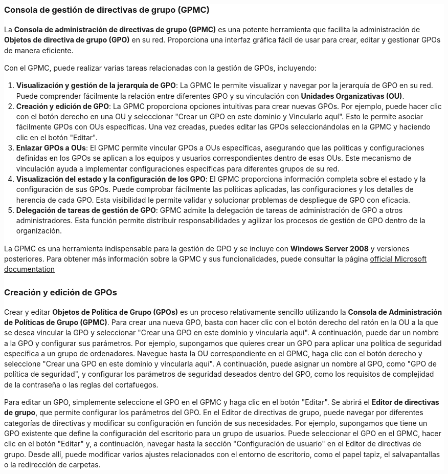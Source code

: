 
### Consola de gestión de directivas de grupo (GPMC)
La **Consola de administración de directivas de grupo (GPMC)** es una potente herramienta que facilita la administración de **Objetos de directiva de grupo (GPO)** en su red. Proporciona una interfaz gráfica fácil de usar para crear, editar y gestionar GPOs de manera eficiente.

Con el GPMC, puede realizar varias tareas relacionadas con la gestión de GPOs, incluyendo:

1. **Visualización y gestión de la jerarquía de GPO**: La GPMC le permite visualizar y navegar por la jerarquía de GPO en su red. Puede comprender fácilmente la relación entre diferentes GPO y su vinculación con **Unidades Organizativas (OU)**.
2. **Creación y edición de GPO**: La GPMC proporciona opciones intuitivas para crear nuevas GPOs. Por ejemplo, puede hacer clic con el botón derecho en una OU y seleccionar "Crear un GPO en este dominio y Vincularlo aquí". Esto le permite asociar fácilmente GPOs con OUs específicas. Una vez creadas, puedes editar las GPOs seleccionándolas en la GPMC y haciendo clic en el botón "Editar".
3. **Enlazar GPOs a OUs**: El GPMC permite vincular GPOs a OUs específicas, asegurando que las políticas y configuraciones definidas en los GPOs se aplican a los equipos y usuarios correspondientes dentro de esas OUs. Este mecanismo de vinculación ayuda a implementar configuraciones específicas para diferentes grupos de su red.
4. **Visualización del estado y la configuración de los GPO**: El GPMC proporciona información completa sobre el estado y la configuración de sus GPOs. Puede comprobar fácilmente las políticas aplicadas, las configuraciones y los detalles de herencia de cada GPO. Esta visibilidad le permite validar y solucionar problemas de despliegue de GPO con eficacia.
5. **Delegación de tareas de gestión de GPO**: GPMC admite la delegación de tareas de administración de GPO a otros administradores. Esta función permite distribuir responsabilidades y agilizar los procesos de gestión de GPO dentro de la organización.

La GPMC es una herramienta indispensable para la gestión de GPO y se incluye con **Windows Server 2008** y versiones posteriores. Para obtener más información sobre la GPMC y sus funcionalidades, puede consultar la página [official Microsoft documentation](https://docs.microsoft.com/en-us/previous-versions/windows/it-pro/windows-server-2008-R2-and-2008/cc731764(v=ws.10))


### Creación y edición de GPOs
Crear y editar **Objetos de Política de Grupo (GPOs)** es un proceso relativamente sencillo utilizando la **Consola de Administración de Políticas de Grupo (GPMC)**. Para crear una nueva GPO, basta con hacer clic con el botón derecho del ratón en la OU a la que se desea vincular la GPO y seleccionar "Crear una GPO en este dominio y vincularla aquí". A continuación, puede dar un nombre a la GPO y configurar sus parámetros.
Por ejemplo, supongamos que quieres crear un GPO para aplicar una política de seguridad específica a un grupo de ordenadores. Navegue hasta la OU correspondiente en el GPMC, haga clic con el botón derecho y seleccione "Crear una GPO en este dominio y vincularla aquí". A continuación, puede asignar un nombre al GPO, como "GPO de política de seguridad", y configurar los parámetros de seguridad deseados dentro del GPO, como los requisitos de complejidad de la contraseña o las reglas del cortafuegos.

Para editar un GPO, simplemente seleccione el GPO en el GPMC y haga clic en el botón "Editar". Se abrirá el **Editor de directivas de grupo**, que permite configurar los parámetros del GPO. En el Editor de directivas de grupo, puede navegar por diferentes categorías de directivas y modificar su configuración en función de sus necesidades.
Por ejemplo, supongamos que tiene un GPO existente que define la configuración del escritorio para un grupo de usuarios. Puede seleccionar el GPO en el GPMC, hacer clic en el botón "Editar" y, a continuación, navegar hasta la sección "Configuración de usuario" en el Editor de directivas de grupo. Desde allí, puede modificar varios ajustes relacionados con el entorno de escritorio, como el papel tapiz, el salvapantallas o la redirección de carpetas.
